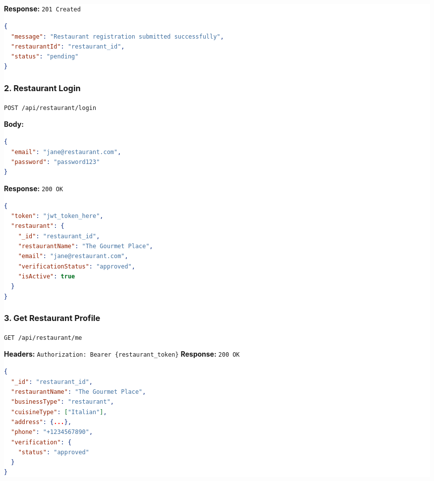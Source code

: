 **Response:** `201 Created`

```json
{
  "message": "Restaurant registration submitted successfully",
  "restaurantId": "restaurant_id",
  "status": "pending"
}
```

### 2. Restaurant Login

```http
POST /api/restaurant/login
```

**Body:**

```json
{
  "email": "jane@restaurant.com",
  "password": "password123"
}
```

**Response:** `200 OK`

```json
{
  "token": "jwt_token_here",
  "restaurant": {
    "_id": "restaurant_id",
    "restaurantName": "The Gourmet Place",
    "email": "jane@restaurant.com",
    "verificationStatus": "approved",
    "isActive": true
  }
}
```

### 3. Get Restaurant Profile

```http
GET /api/restaurant/me
```

**Headers:** `Authorization: Bearer {restaurant_token}`
**Response:** `200 OK`

```json
{
  "_id": "restaurant_id",
  "restaurantName": "The Gourmet Place",
  "businessType": "restaurant",
  "cuisineType": ["Italian"],
  "address": {...},
  "phone": "+1234567890",
  "verification": {
    "status": "approved"
  }
}
```
